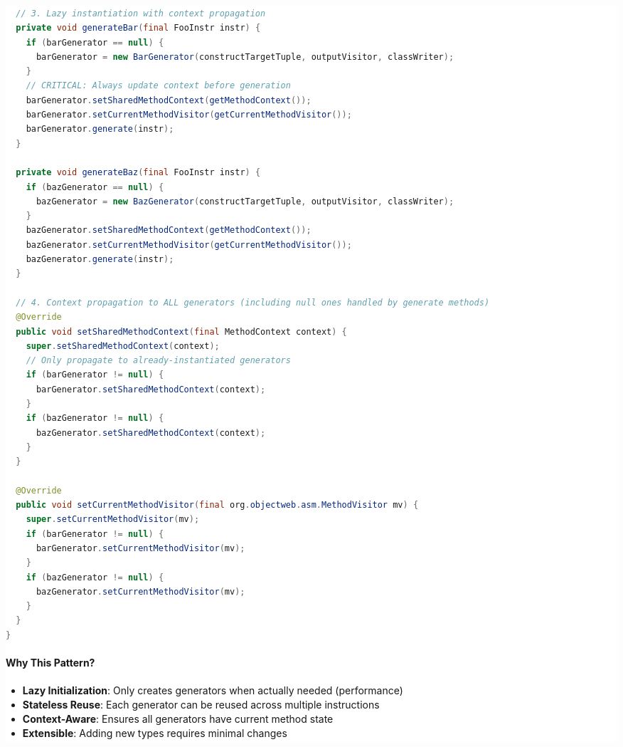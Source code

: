 ```java
  // 3. Lazy instantiation with context propagation
  private void generateBar(final FooInstr instr) {
    if (barGenerator == null) {
      barGenerator = new BarGenerator(constructTargetTuple, outputVisitor, classWriter);
    }
    // CRITICAL: Always update context before generation
    barGenerator.setSharedMethodContext(getMethodContext());
    barGenerator.setCurrentMethodVisitor(getCurrentMethodVisitor());
    barGenerator.generate(instr);
  }

  private void generateBaz(final FooInstr instr) {
    if (bazGenerator == null) {
      bazGenerator = new BazGenerator(constructTargetTuple, outputVisitor, classWriter);
    }
    bazGenerator.setSharedMethodContext(getMethodContext());
    bazGenerator.setCurrentMethodVisitor(getCurrentMethodVisitor());
    bazGenerator.generate(instr);
  }

  // 4. Context propagation to ALL generators (including null ones handled by generate methods)
  @Override
  public void setSharedMethodContext(final MethodContext context) {
    super.setSharedMethodContext(context);
    // Only propagate to already-instantiated generators
    if (barGenerator != null) {
      barGenerator.setSharedMethodContext(context);
    }
    if (bazGenerator != null) {
      bazGenerator.setSharedMethodContext(context);
    }
  }

  @Override
  public void setCurrentMethodVisitor(final org.objectweb.asm.MethodVisitor mv) {
    super.setCurrentMethodVisitor(mv);
    if (barGenerator != null) {
      barGenerator.setCurrentMethodVisitor(mv);
    }
    if (bazGenerator != null) {
      bazGenerator.setCurrentMethodVisitor(mv);
    }
  }
}
```

#### Why This Pattern?

- **Lazy Initialization**: Only creates generators when actually needed (performance)
- **Stateless Reuse**: Each generator can be reused across multiple instructions
- **Context-Aware**: Ensures all generators have current method state
- **Extensible**: Adding new types requires minimal changes
